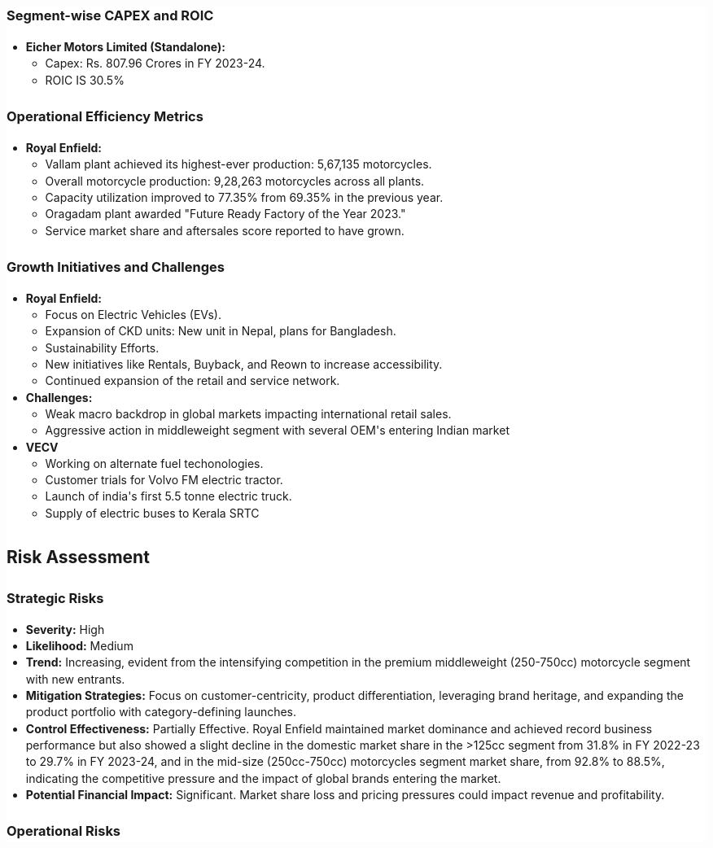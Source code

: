 ### Segment-wise CAPEX and ROIC

*   **Eicher Motors Limited (Standalone):**
    *   Capex: Rs. 807.96 Crores in FY 2023-24.
    *   ROIC IS 30.5%

### Operational Efficiency Metrics

*   **Royal Enfield:**
    *   Vallam plant achieved its highest-ever production: 5,67,135 motorcycles.
    *   Overall motorcycle production: 9,28,263 motorcycles across all plants.
    *   Capacity utilization improved to 77.35% from 69.35% in the previous year.
    *   Oragadam plant awarded "Future Ready Factory of the Year 2023."
    *   Service market share and aftersales score reported to have grown.

### Growth Initiatives and Challenges

*   **Royal Enfield:**
    *   Focus on Electric Vehicles (EVs).
    *   Expansion of CKD units: New unit in Nepal, plans for Bangladesh.
    *   Sustainability Efforts.
    *   New initiatives like Rentals, Buyback, and Reown to increase accessibility.
    *   Continued expansion of the retail and service network.
*   **Challenges:**
    *   Weak macro backdrop in global markets impacting international retail sales.
    *   Aggressive action in middleweight segment with several OEM's entering Indian market
*   **VECV**
    *   Working on alternate fuel techonologies.
    *   Customer trials for Volvo FM electric tractor.
    *   Launch of india's first 5.5 tonne electric truck.
    *   Supply of electric buses to Kerala SRTC

## Risk Assessment

### Strategic Risks

*   **Severity:** High
*   **Likelihood:** Medium
*   **Trend:** Increasing, evident from the intensifying competition in the premium middleweight (250-750cc) motorcycle segment with new entrants.
*   **Mitigation Strategies:** Focus on customer-centricity, product differentiation, leveraging brand heritage, and expanding the product portfolio with category-defining launches.
*   **Control Effectiveness:** Partially Effective. Royal Enfield maintained market dominance and achieved record business performance but also showed a slight decline in the domestic market share in the >125cc segment from 31.8% in FY 2022-23 to 29.7% in FY 2023-24, and in the mid-size (250cc-750cc) motorcycles segment market share, from 92.8% to 88.5%, indicating the competitive pressure and the impact of global brands entering the market.
*   **Potential Financial Impact:** Significant. Market share loss and pricing pressures could impact revenue and profitability.

### Operational Risks
